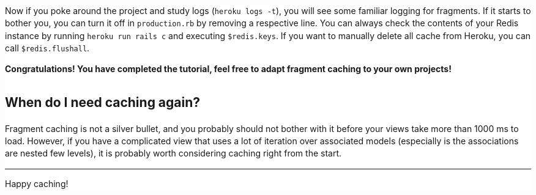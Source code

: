 Now if you poke around the project and study logs (`heroku logs -t`), you will see some familiar logging for fragments. If it starts to bother you, you can turn it off in `production.rb` by removing a respective line. You can always check the contents of your Redis instance by running `heroku run rails c` and executing `$redis.keys`. If you want to manually delete all cache from Heroku, you can call `$redis.flushall`.

__Congratulations! You have completed the tutorial, feel free to adapt fragment caching to your own projects!__


## When do I need caching again?

Fragment caching is not a silver bullet, and you probably should not bother with it before your views take more than 1000 ms to load. However, if you have a complicated view that uses a lot of iteration over associated models (especially is the associations are nested few levels), it is probably worth considering caching right from the start.

---

Happy caching!
